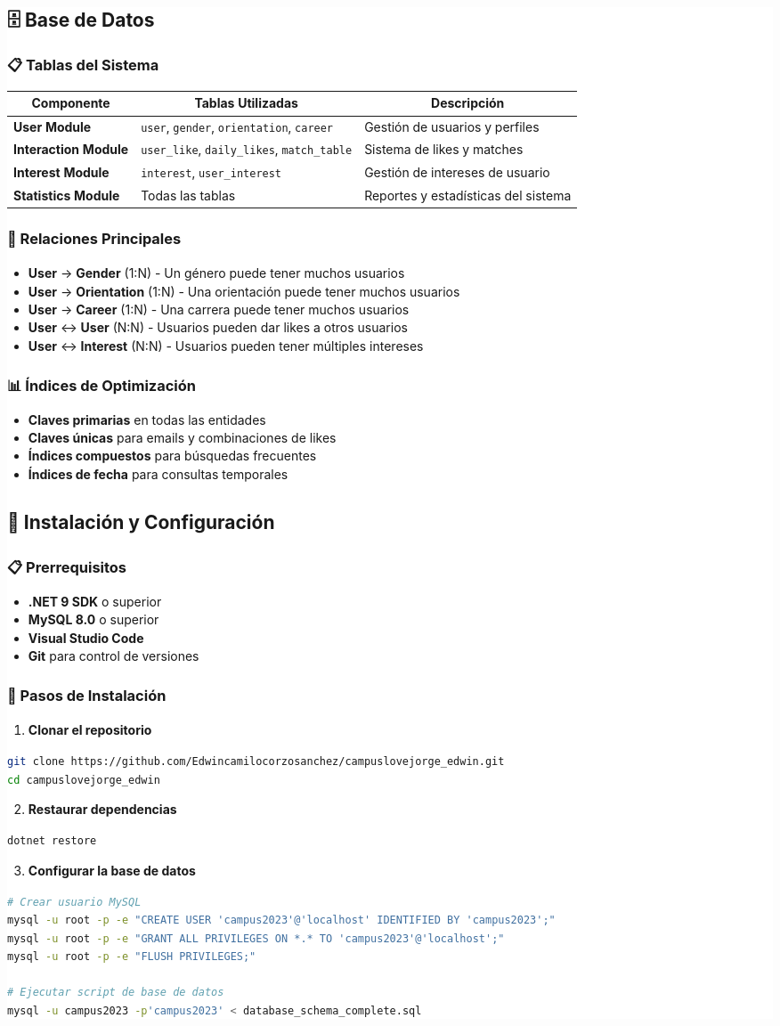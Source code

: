 ## 🗄️ Base de Datos

### 📋 Tablas del Sistema

| Componente | Tablas Utilizadas | Descripción |
|------------|-------------------|-------------|
| **User Module** | `user`, `gender`, `orientation`, `career` | Gestión de usuarios y perfiles |
| **Interaction Module** | `user_like`, `daily_likes`, `match_table` | Sistema de likes y matches |
| **Interest Module** | `interest`, `user_interest` | Gestión de intereses de usuario |
| **Statistics Module** | Todas las tablas | Reportes y estadísticas del sistema |

### 🔗 Relaciones Principales

- **User** → **Gender** (1:N) - Un género puede tener muchos usuarios
- **User** → **Orientation** (1:N) - Una orientación puede tener muchos usuarios  
- **User** → **Career** (1:N) - Una carrera puede tener muchos usuarios
- **User** ↔ **User** (N:N) - Usuarios pueden dar likes a otros usuarios
- **User** ↔ **Interest** (N:N) - Usuarios pueden tener múltiples intereses

### 📊 Índices de Optimización

- **Claves primarias** en todas las entidades
- **Claves únicas** para emails y combinaciones de likes
- **Índices compuestos** para búsquedas frecuentes
- **Índices de fecha** para consultas temporales

## 🔧 Instalación y Configuración

### 📋 Prerrequisitos

- **.NET 9 SDK** o superior
- **MySQL 8.0** o superior
- **Visual Studio Code**
- **Git** para control de versiones

### 🚀 Pasos de Instalación

1. **Clonar el repositorio**
```bash
git clone https://github.com/Edwincamilocorzosanchez/campuslovejorge_edwin.git
cd campuslovejorge_edwin
```

2. **Restaurar dependencias**
```bash
dotnet restore
```

3. **Configurar la base de datos**
```bash
# Crear usuario MySQL
mysql -u root -p -e "CREATE USER 'campus2023'@'localhost' IDENTIFIED BY 'campus2023';"
mysql -u root -p -e "GRANT ALL PRIVILEGES ON *.* TO 'campus2023'@'localhost';"
mysql -u root -p -e "FLUSH PRIVILEGES;"

# Ejecutar script de base de datos
mysql -u campus2023 -p'campus2023' < database_schema_complete.sql
```
